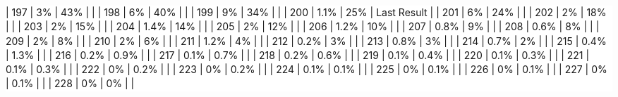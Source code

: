 | 197 | 3% | 43% |  |
| 198 | 6% | 40% |  |
| 199 | 9% | 34% |  |
| 200 | 1.1% | 25% | Last Result |
| 201 | 6% | 24% |  |
| 202 | 2% | 18% |  |
| 203 | 2% | 15% |  |
| 204 | 1.4% | 14% |  |
| 205 | 2% | 12% |  |
| 206 | 1.2% | 10% |  |
| 207 | 0.8% | 9% |  |
| 208 | 0.6% | 8% |  |
| 209 | 2% | 8% |  |
| 210 | 2% | 6% |  |
| 211 | 1.2% | 4% |  |
| 212 | 0.2% | 3% |  |
| 213 | 0.8% | 3% |  |
| 214 | 0.7% | 2% |  |
| 215 | 0.4% | 1.3% |  |
| 216 | 0.2% | 0.9% |  |
| 217 | 0.1% | 0.7% |  |
| 218 | 0.2% | 0.6% |  |
| 219 | 0.1% | 0.4% |  |
| 220 | 0.1% | 0.3% |  |
| 221 | 0.1% | 0.3% |  |
| 222 | 0% | 0.2% |  |
| 223 | 0% | 0.2% |  |
| 224 | 0.1% | 0.1% |  |
| 225 | 0% | 0.1% |  |
| 226 | 0% | 0.1% |  |
| 227 | 0% | 0.1% |  |
| 228 | 0% | 0% |  |
